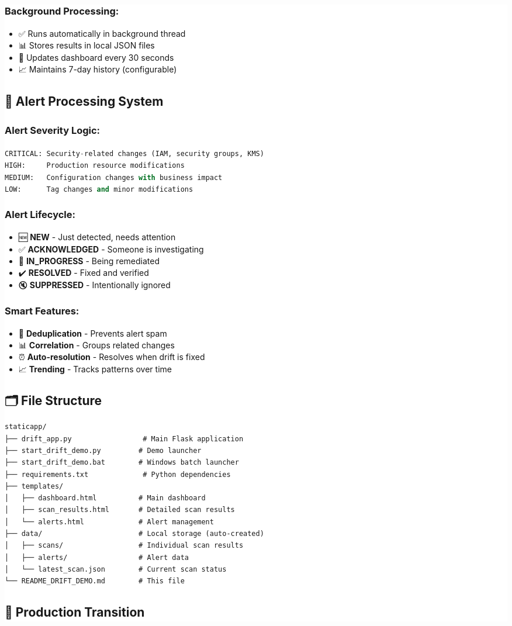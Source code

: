 ### **Background Processing:**
- ✅ Runs automatically in background thread
- 📊 Stores results in local JSON files
- 🔄 Updates dashboard every 30 seconds
- 📈 Maintains 7-day history (configurable)

## 🎯 Alert Processing System

### **Alert Severity Logic:**
```python
CRITICAL: Security-related changes (IAM, security groups, KMS)
HIGH:     Production resource modifications
MEDIUM:   Configuration changes with business impact
LOW:      Tag changes and minor modifications
```

### **Alert Lifecycle:**
- 🆕 **NEW** - Just detected, needs attention
- ✅ **ACKNOWLEDGED** - Someone is investigating
- 🔧 **IN_PROGRESS** - Being remediated
- ✔️ **RESOLVED** - Fixed and verified
- 🔇 **SUPPRESSED** - Intentionally ignored

### **Smart Features:**
- 🔄 **Deduplication** - Prevents alert spam
- 📊 **Correlation** - Groups related changes
- ⏰ **Auto-resolution** - Resolves when drift is fixed
- 📈 **Trending** - Tracks patterns over time

## 🗂️ File Structure

```
staticapp/
├── drift_app.py                 # Main Flask application
├── start_drift_demo.py         # Demo launcher
├── start_drift_demo.bat        # Windows batch launcher
├── requirements.txt             # Python dependencies
├── templates/
│   ├── dashboard.html          # Main dashboard
│   ├── scan_results.html       # Detailed scan results
│   └── alerts.html             # Alert management
├── data/                       # Local storage (auto-created)
│   ├── scans/                  # Individual scan results
│   ├── alerts/                 # Alert data
│   └── latest_scan.json        # Current scan status
└── README_DRIFT_DEMO.md        # This file
```

## 🔧 Production Transition
